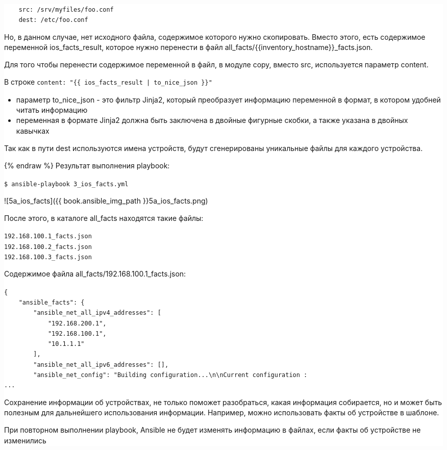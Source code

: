 ```
    src: /srv/myfiles/foo.conf
    dest: /etc/foo.conf
```

Но, в данном случае, нет исходного файла, содержимое которого нужно скопировать.
Вместо этого, есть содержимое переменной ios_facts_result, которое нужно перенести в файл all_facts/{{inventory_hostname}}_facts.json.

Для того чтобы перенести содержимое переменной в файл, в модуле copy, вместо src, используется параметр content.

В строке ```content: "{{ ios_facts_result | to_nice_json }}"```
* параметр to_nice_json - это фильтр Jinja2, который преобразует информацию переменной в формат, в котором удобней читать информацию
* переменная в формате Jinja2 должна быть заключена в двойные фигурные скобки, а также указана в двойных кавычках

Так как в пути dest используются имена устройств, будут сгенерированы уникальные файлы для каждого устройства.


{% endraw %}
Результат выполнения playbook:
```
$ ansible-playbook 3_ios_facts.yml
```

![5a_ios_facts]({{ book.ansible_img_path }}5a_ios_facts.png)

После этого, в каталоге all_facts находятся такие файлы:
```
192.168.100.1_facts.json
192.168.100.2_facts.json
192.168.100.3_facts.json
```

Содержимое файла all_facts/192.168.100.1_facts.json:
```
{
    "ansible_facts": {
        "ansible_net_all_ipv4_addresses": [
            "192.168.200.1",
            "192.168.100.1",
            "10.1.1.1"
        ],
        "ansible_net_all_ipv6_addresses": [],
        "ansible_net_config": "Building configuration...\n\nCurrent configuration :
...
```


Сохранение информации об устройствах, не только поможет разобраться, какая информация собирается, но и может быть полезным для дальнейшего использования информации.
Например, можно использовать факты об устройстве в шаблоне.


При повторном выполнении playbook, Ansible не будет изменять информацию в файлах, если факты об устройстве не изменились
